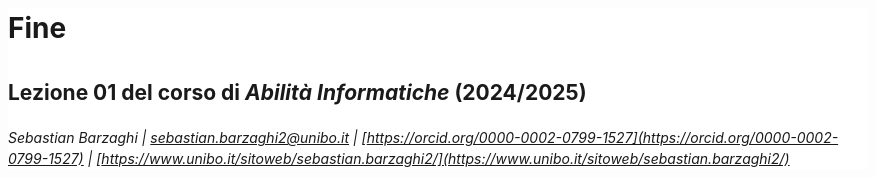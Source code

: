 
# Fine

## Lezione 01 del corso di _Abilità Informatiche_ (2024/2025)

###### Sebastian Barzaghi | [sebastian.barzaghi2@unibo.it](mailto:sebastian.barzaghi2@unibo.it) | [https://orcid.org/0000-0002-0799-1527](https://orcid.org/0000-0002-0799-1527) | [https://www.unibo.it/sitoweb/sebastian.barzaghi2/](https://www.unibo.it/sitoweb/sebastian.barzaghi2/)
